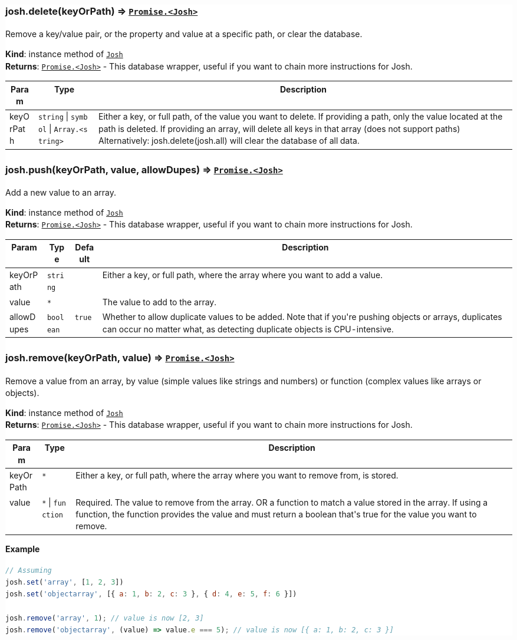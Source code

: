### josh.delete(keyOrPath) ⇒ [<code>Promise.&lt;Josh&gt;</code>](#Josh)
Remove a key/value pair, or the property and value at a specific path, or clear the database.

**Kind**: instance method of [<code>Josh</code>](#josh)  
**Returns**: [<code>Promise.&lt;Josh&gt;</code>](#Josh) - This database wrapper, useful if you want to chain more instructions for Josh.  

| Param | Type | Description |
| --- | --- | --- |
| keyOrPath | <code>string</code> \| <code>symbol</code> \| <code>Array.&lt;string&gt;</code> | Either a key, or full path, of the value you want to delete. If providing a path, only the value located at the path is deleted. If providing an array, will delete all keys in that array (does not support paths) Alternatively: josh.delete(josh.all) will clear the database of all data. |

<a name="Josh+push"></a>

### josh.push(keyOrPath, value, allowDupes) ⇒ [<code>Promise.&lt;Josh&gt;</code>](#Josh)
Add a new value to an array.

**Kind**: instance method of [<code>Josh</code>](#josh)  
**Returns**: [<code>Promise.&lt;Josh&gt;</code>](#Josh) - This database wrapper, useful if you want to chain more instructions for Josh.  

| Param | Type | Default | Description |
| --- | --- | --- | --- |
| keyOrPath | <code>string</code> |  | Either a key, or full path, where the array where you want to add a value. |
| value | <code>\*</code> |  | The value to add to the array. |
| allowDupes | <code>boolean</code> | <code>true</code> | Whether to allow duplicate values to be added. Note that if you're pushing objects or arrays, duplicates can occur no matter what, as detecting duplicate objects is CPU-intensive. |

<a name="Josh+remove"></a>

### josh.remove(keyOrPath, value) ⇒ [<code>Promise.&lt;Josh&gt;</code>](#Josh)
Remove a value from an array, by value (simple values like strings and numbers) or function (complex values like arrays or objects).

**Kind**: instance method of [<code>Josh</code>](#josh)  
**Returns**: [<code>Promise.&lt;Josh&gt;</code>](#Josh) - This database wrapper, useful if you want to chain more instructions for Josh.  

| Param | Type | Description |
| --- | --- | --- |
| keyOrPath | <code>\*</code> | Either a key, or full path, where the array where you want to remove from, is stored. |
| value | <code>\*</code> \| <code>function</code> | Required. The value to remove from the array. OR a function to match a value stored in the array. If using a function, the function provides the value and must return a boolean that's true for the value you want to remove. |

**Example**  
```js
// Assuming
josh.set('array', [1, 2, 3])
josh.set('objectarray', [{ a: 1, b: 2, c: 3 }, { d: 4, e: 5, f: 6 }])

josh.remove('array', 1); // value is now [2, 3]
josh.remove('objectarray', (value) => value.e === 5); // value is now [{ a: 1, b: 2, c: 3 }]
```
<a name="Josh+inc"></a>
